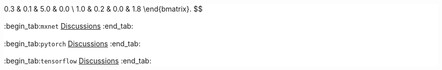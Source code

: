 0.3 & 0.1 & 5.0 & 0.0 \\
1.0 & 0.2 & 0.0 & 1.8
\end{bmatrix}.
$$

:begin_tab:`mxnet`
[Discussions](https://discuss.d2l.ai/t/411)
:end_tab:

:begin_tab:`pytorch`
[Discussions](https://discuss.d2l.ai/t/1086)
:end_tab:


:begin_tab:`tensorflow`
[Discussions](https://discuss.d2l.ai/t/1087)
:end_tab:
